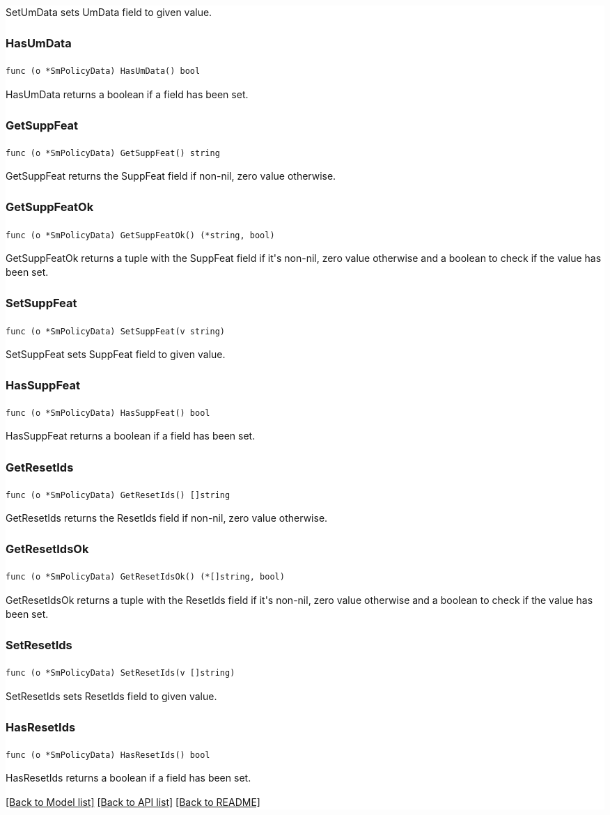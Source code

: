 SetUmData sets UmData field to given value.

### HasUmData

`func (o *SmPolicyData) HasUmData() bool`

HasUmData returns a boolean if a field has been set.

### GetSuppFeat

`func (o *SmPolicyData) GetSuppFeat() string`

GetSuppFeat returns the SuppFeat field if non-nil, zero value otherwise.

### GetSuppFeatOk

`func (o *SmPolicyData) GetSuppFeatOk() (*string, bool)`

GetSuppFeatOk returns a tuple with the SuppFeat field if it's non-nil, zero value otherwise
and a boolean to check if the value has been set.

### SetSuppFeat

`func (o *SmPolicyData) SetSuppFeat(v string)`

SetSuppFeat sets SuppFeat field to given value.

### HasSuppFeat

`func (o *SmPolicyData) HasSuppFeat() bool`

HasSuppFeat returns a boolean if a field has been set.

### GetResetIds

`func (o *SmPolicyData) GetResetIds() []string`

GetResetIds returns the ResetIds field if non-nil, zero value otherwise.

### GetResetIdsOk

`func (o *SmPolicyData) GetResetIdsOk() (*[]string, bool)`

GetResetIdsOk returns a tuple with the ResetIds field if it's non-nil, zero value otherwise
and a boolean to check if the value has been set.

### SetResetIds

`func (o *SmPolicyData) SetResetIds(v []string)`

SetResetIds sets ResetIds field to given value.

### HasResetIds

`func (o *SmPolicyData) HasResetIds() bool`

HasResetIds returns a boolean if a field has been set.


[[Back to Model list]](../README.md#documentation-for-models) [[Back to API list]](../README.md#documentation-for-api-endpoints) [[Back to README]](../README.md)


